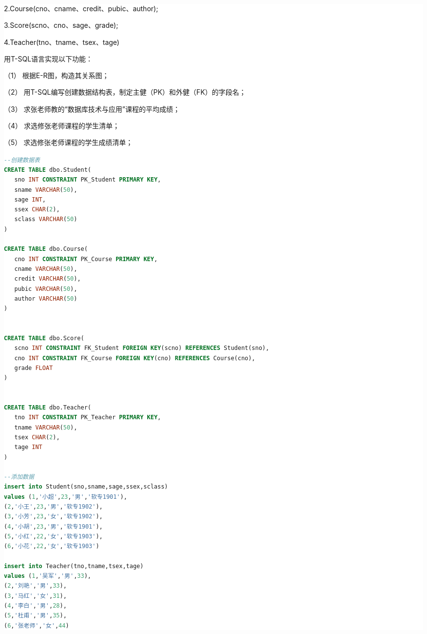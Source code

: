 2.Course(cno、cname、credit、pubic、author);

3.Score(scno、cno、sage、grade);

4.Teacher(tno、tname、tsex、tage)

  用T-SQL语言实现以下功能：

（1）  根据E-R图，构造其关系图；

（2）  用T-SQL编写创建数据结构表，制定主健（PK）和外健（FK）的字段名；

（3）  求张老师教的“数据库技术与应用”课程的平均成绩；

（4）  求选修张老师课程的学生清单；

（5） 求选修张老师课程的学生成绩清单；

 ```sql
--创建数据表
CREATE TABLE dbo.Student(
	sno INT CONSTRAINT PK_Student PRIMARY KEY,
	sname VARCHAR(50), 
	sage INT,
	ssex CHAR(2),
	sclass VARCHAR(50)
)

CREATE TABLE dbo.Course(
	cno INT CONSTRAINT PK_Course PRIMARY KEY,
	cname VARCHAR(50),
	credit VARCHAR(50),
	pubic VARCHAR(50),
	author VARCHAR(50)
)


CREATE TABLE dbo.Score(
	scno INT CONSTRAINT FK_Student FOREIGN KEY(scno) REFERENCES Student(sno),
	cno INT CONSTRAINT FK_Course FOREIGN KEY(cno) REFERENCES Course(cno),
	grade FLOAT
)


CREATE TABLE dbo.Teacher(
	tno INT CONSTRAINT PK_Teacher PRIMARY KEY,
	tname VARCHAR(50),
	tsex CHAR(2),
	tage INT
)

--添加数据
insert into Student(sno,sname,sage,ssex,sclass) 
values (1,'小超',23,'男','软专1901'),
(2,'小王',23,'男','软专1902'),
(3,'小芳',23,'女','软专1902'),
(4,'小胡',23,'男','软专1901'),
(5,'小红',22,'女','软专1903'),
(6,'小花',22,'女','软专1903')

insert into Teacher(tno,tname,tsex,tage) 
values (1,'吴军','男',33),
(2,'刘艳','男',33),
(3,'马红','女',31),
(4,'李白','男',28),
(5,'杜甫','男',35),
(6,'张老师','女',44)

 ```